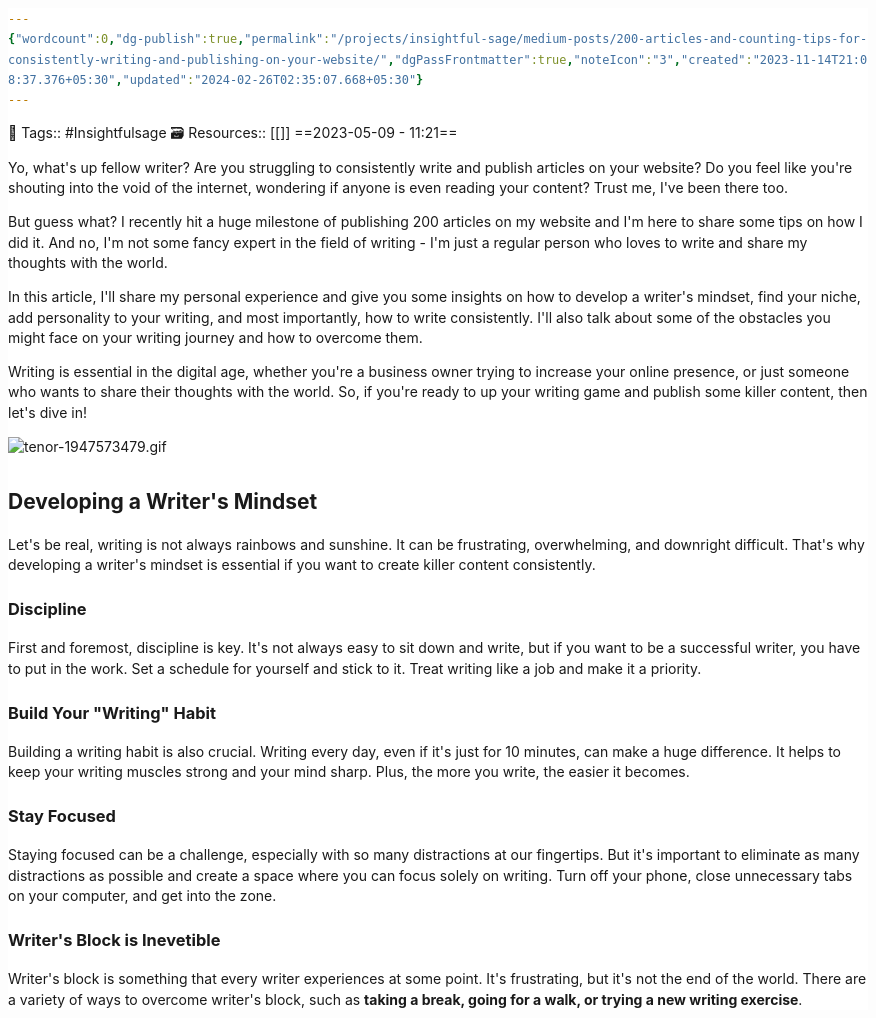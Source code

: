 ```yaml
---
{"wordcount":0,"dg-publish":true,"permalink":"/projects/insightful-sage/medium-posts/200-articles-and-counting-tips-for-consistently-writing-and-publishing-on-your-website/","dgPassFrontmatter":true,"noteIcon":"3","created":"2023-11-14T21:08:37.376+05:30","updated":"2024-02-26T02:35:07.668+05:30"}
---
```


🧶 Tags:: #Insightfulsage 
🗃 Resources:: [[]]
==2023-05-09 - 11:21==

Yo, what's up fellow writer? Are you struggling to consistently write and publish articles on your website? Do you feel like you're shouting into the void of the internet, wondering if anyone is even reading your content? Trust me, I've been there too.

But guess what? I recently hit a huge milestone of publishing 200 articles on my website and I'm here to share some tips on how I did it. And no, I'm not some fancy expert in the field of writing - I'm just a regular person who loves to write and share my thoughts with the world.

In this article, I'll share my personal experience and give you some insights on how to develop a writer's mindset, find your niche, add personality to your writing, and most importantly, how to write consistently. I'll also talk about some of the obstacles you might face on your writing journey and how to overcome them.

Writing is essential in the digital age, whether you're a business owner trying to increase your online presence, or just someone who wants to share their thoughts with the world. So, if you're ready to up your writing game and publish some killer content, then let's dive in!

![tenor-1947573479.gif](/img/user/%F0%9F%9B%A2%EF%B8%8F%20Resources/%F0%9F%93%81%20Files/%F0%9F%93%B8Images/tenor-1947573479.gif)
## Developing a Writer's Mindset
Let's be real, writing is not always rainbows and sunshine. It can be frustrating, overwhelming, and downright difficult. That's why developing a writer's mindset is essential if you want to create killer content consistently.

### Discipline
First and foremost, discipline is key. It's not always easy to sit down and write, but if you want to be a successful writer, you have to put in the work. Set a schedule for yourself and stick to it. Treat writing like a job and make it a priority.

### Build Your "Writing" Habit
Building a writing habit is also crucial. Writing every day, even if it's just for 10 minutes, can make a huge difference. It helps to keep your writing muscles strong and your mind sharp. Plus, the more you write, the easier it becomes.

### Stay Focused
Staying focused can be a challenge, especially with so many distractions at our fingertips. But it's important to eliminate as many distractions as possible and create a space where you can focus solely on writing. Turn off your phone, close unnecessary tabs on your computer, and get into the zone.

### Writer's Block is Inevetible
Writer's block is something that every writer experiences at some point. It's frustrating, but it's not the end of the world. There are a variety of ways to overcome writer's block, such as **taking a break, going for a walk, or trying a new writing exercise**.
